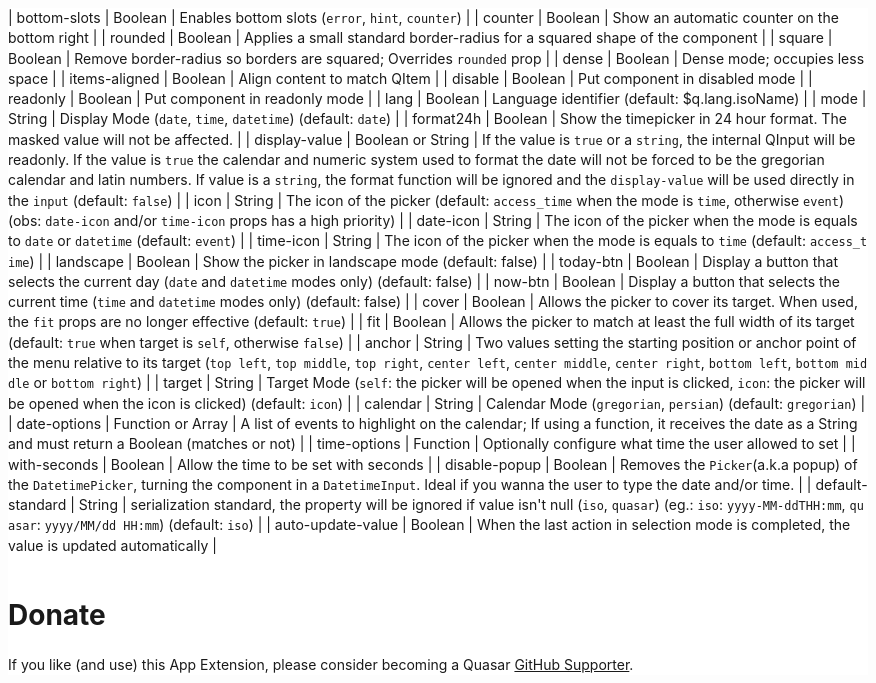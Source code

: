 | bottom-slots | Boolean | Enables bottom slots (`error`, `hint`, `counter`) |
| counter | Boolean | Show an automatic counter on the bottom right |
| rounded | Boolean | Applies a small standard border-radius for a squared shape of the component |
| square | Boolean | Remove border-radius so borders are squared; Overrides `rounded` prop |
| dense | Boolean | Dense mode; occupies less space |
| items-aligned | Boolean | Align content to match QItem |
| disable | Boolean | Put component in disabled mode |
| readonly | Boolean | Put component in readonly mode |
| lang | Boolean | Language identifier (default: $q.lang.isoName) |
| mode | String | Display Mode (`date`, `time`, `datetime`) (default: `date`) |
| format24h | Boolean | Show the timepicker in 24 hour format. The masked value will not be affected. |
| display-value | Boolean or String | If the value is `true` or a `string`, the internal QInput will be readonly. If the value is `true` the calendar and numeric system used to format the date will not be forced to be the gregorian calendar and latin numbers. If value is a `string`, the format function will be ignored and the `display-value` will be used directly in the `input` (default: `false`) |
| icon | String | The icon of the picker (default: `access_time` when the mode is `time`, otherwise `event`) (obs: `date-icon` and/or `time-icon` props has a high priority) |
| date-icon | String | The icon of the picker when the mode is equals to `date` or `datetime` (default: `event`) |
| time-icon | String | The icon of the picker when the mode is equals to `time` (default: `access_time`) |
| landscape | Boolean | Show the picker in landscape mode (default: false) |
| today-btn | Boolean | Display a button that selects the current day (`date` and `datetime` modes only) (default: false) |
| now-btn | Boolean | Display a button that selects the current time (`time` and `datetime` modes only) (default: false) |
| cover | Boolean | Allows the picker to cover its target. When used, the `fit` props are no longer effective (default: `true`) |
| fit | Boolean | Allows the picker to match at least the full width of its target (default: `true` when target is `self`, otherwise `false`) |
| anchor | String | Two values setting the starting position or anchor point of the menu relative to its target (`top left`, `top middle`, `top right`, `center left`, `center middle`, `center right`, `bottom left`, `bottom middle` or `bottom right`) |
| target | String | Target Mode (`self`: the picker will be opened when the input is clicked, `icon`: the picker will be opened when the icon is clicked) (default: `icon`) |
| calendar | String | Calendar Mode (`gregorian`, `persian`) (default: `gregorian`) |
| date-options | Function or Array | A list of events to highlight on the calendar; If using a function, it receives the date as a String and must return a Boolean (matches or not) |
| time-options | Function | Optionally configure what time the user allowed to set |
| with-seconds | Boolean | Allow the time to be set with seconds |
| disable-popup | Boolean | Removes the `Picker`(a.k.a popup) of the `DatetimePicker`, turning the component in a `DatetimeInput`. Ideal if you wanna the user to type the date and/or time. |
| default-standard | String | serialization standard, the property will be ignored if value isn't null (`iso`, `quasar`) (eg.: `iso`: `yyyy-MM-ddTHH:mm`, `quasar`: `yyyy/MM/dd HH:mm`) (default: `iso`) |
| auto-update-value | Boolean | When the last action in selection mode is completed, the value is updated automatically |

# Donate
If you like (and use) this App Extension, please consider becoming a Quasar [GitHub Supporter](https://donate.quasar.dev).
